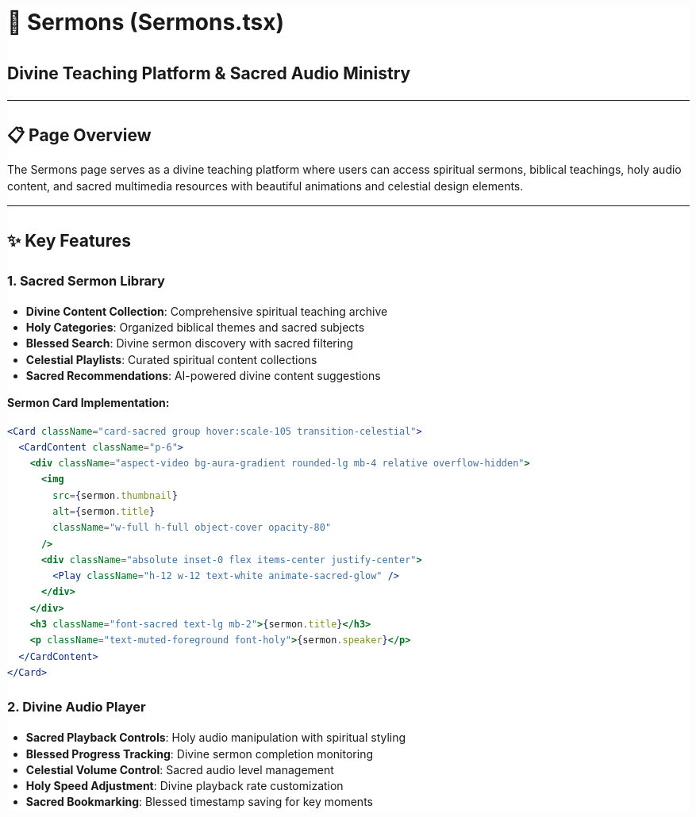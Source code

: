 # 🎵 Sermons (Sermons.tsx)
## Divine Teaching Platform & Sacred Audio Ministry

---

## 📋 **Page Overview**

The Sermons page serves as a divine teaching platform where users can access spiritual sermons, biblical teachings, holy audio content, and sacred multimedia resources with beautiful animations and celestial design elements.

---

## ✨ **Key Features**

### **1. Sacred Sermon Library**
- **Divine Content Collection**: Comprehensive spiritual teaching archive
- **Holy Categories**: Organized biblical themes and sacred subjects
- **Blessed Search**: Divine sermon discovery with sacred filtering
- **Celestial Playlists**: Curated spiritual content collections
- **Sacred Recommendations**: AI-powered divine content suggestions

**Sermon Card Implementation:**
```jsx
<Card className="card-sacred group hover:scale-105 transition-celestial">
  <CardContent className="p-6">
    <div className="aspect-video bg-aura-gradient rounded-lg mb-4 relative overflow-hidden">
      <img 
        src={sermon.thumbnail} 
        alt={sermon.title}
        className="w-full h-full object-cover opacity-80"
      />
      <div className="absolute inset-0 flex items-center justify-center">
        <Play className="h-12 w-12 text-white animate-sacred-glow" />
      </div>
    </div>
    <h3 className="font-sacred text-lg mb-2">{sermon.title}</h3>
    <p className="text-muted-foreground font-holy">{sermon.speaker}</p>
  </CardContent>
</Card>
```

### **2. Divine Audio Player**
- **Sacred Playback Controls**: Holy audio manipulation with spiritual styling
- **Blessed Progress Tracking**: Divine sermon completion monitoring
- **Celestial Volume Control**: Sacred audio level management
- **Holy Speed Adjustment**: Divine playback rate customization
- **Sacred Bookmarking**: Blessed timestamp saving for key moments
